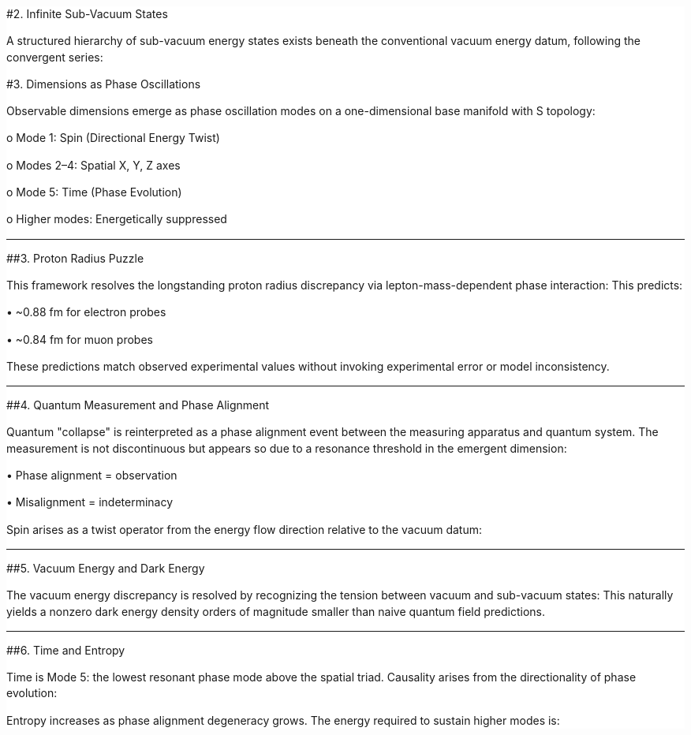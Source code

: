 #2.	Infinite Sub-Vacuum States

A structured hierarchy of sub-vacuum energy states exists beneath the conventional vacuum energy datum, following the convergent series: 

#3.	Dimensions as Phase Oscillations

Observable dimensions emerge as phase oscillation modes on a one-dimensional base manifold with S topology:

o	Mode 1: Spin (Directional Energy Twist)

o	Modes 2–4: Spatial X, Y, Z axes

o	Mode 5: Time (Phase Evolution)

o	Higher modes: Energetically suppressed

________________________________________

##3. Proton Radius Puzzle

This framework resolves the longstanding proton radius discrepancy via lepton-mass-dependent phase interaction: This predicts:

•	~0.88 fm for electron probes

•	~0.84 fm for muon probes

These predictions match observed experimental values without invoking experimental error or model inconsistency.

________________________________________

##4. Quantum Measurement and Phase Alignment

Quantum "collapse" is reinterpreted as a phase alignment event between the measuring apparatus and quantum system. The measurement is not discontinuous but appears so due to a resonance threshold in the emergent dimension:

•	Phase alignment = observation

•	Misalignment = indeterminacy

Spin arises as a twist operator from the energy flow direction relative to the vacuum datum: 

________________________________________

##5. Vacuum Energy and Dark Energy

The vacuum energy discrepancy is resolved by recognizing the tension between vacuum and sub-vacuum states: This naturally yields a nonzero dark energy density orders of magnitude smaller than naive quantum field predictions.

________________________________________

##6. Time and Entropy

Time is Mode 5: the lowest resonant phase mode above the spatial triad. Causality arises from the directionality of phase evolution: 

Entropy increases as phase alignment degeneracy grows. The energy required to sustain higher modes is: 
